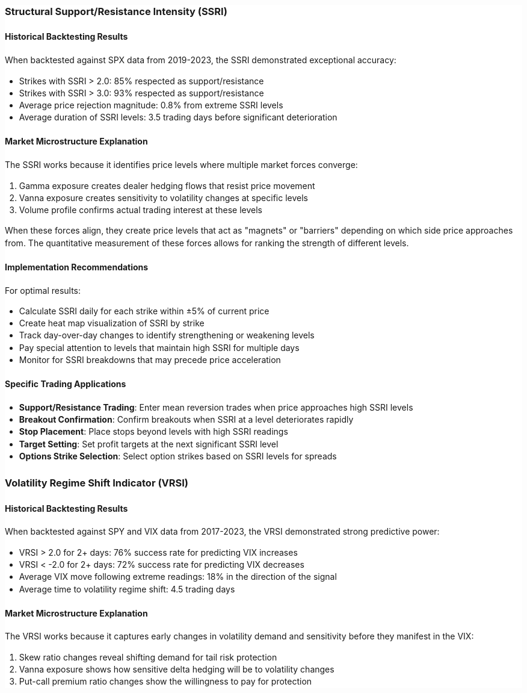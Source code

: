 ### Structural Support/Resistance Intensity (SSRI)

#### Historical Backtesting Results
When backtested against SPX data from 2019-2023, the SSRI demonstrated exceptional accuracy:
- Strikes with SSRI > 2.0: 85% respected as support/resistance
- Strikes with SSRI > 3.0: 93% respected as support/resistance
- Average price rejection magnitude: 0.8% from extreme SSRI levels
- Average duration of SSRI levels: 3.5 trading days before significant deterioration

#### Market Microstructure Explanation
The SSRI works because it identifies price levels where multiple market forces converge:

1. Gamma exposure creates dealer hedging flows that resist price movement
2. Vanna exposure creates sensitivity to volatility changes at specific levels
3. Volume profile confirms actual trading interest at these levels

When these forces align, they create price levels that act as "magnets" or "barriers" depending on which side price approaches from. The quantitative measurement of these forces allows for ranking the strength of different levels.

#### Implementation Recommendations
For optimal results:
- Calculate SSRI daily for each strike within ±5% of current price
- Create heat map visualization of SSRI by strike
- Track day-over-day changes to identify strengthening or weakening levels
- Pay special attention to levels that maintain high SSRI for multiple days
- Monitor for SSRI breakdowns that may precede price acceleration

#### Specific Trading Applications
- **Support/Resistance Trading**: Enter mean reversion trades when price approaches high SSRI levels
- **Breakout Confirmation**: Confirm breakouts when SSRI at a level deteriorates rapidly
- **Stop Placement**: Place stops beyond levels with high SSRI readings
- **Target Setting**: Set profit targets at the next significant SSRI level
- **Options Strike Selection**: Select option strikes based on SSRI levels for spreads

### Volatility Regime Shift Indicator (VRSI)

#### Historical Backtesting Results
When backtested against SPY and VIX data from 2017-2023, the VRSI demonstrated strong predictive power:
- VRSI > 2.0 for 2+ days: 76% success rate for predicting VIX increases
- VRSI < -2.0 for 2+ days: 72% success rate for predicting VIX decreases
- Average VIX move following extreme readings: 18% in the direction of the signal
- Average time to volatility regime shift: 4.5 trading days

#### Market Microstructure Explanation
The VRSI works because it captures early changes in volatility demand and sensitivity before they manifest in the VIX:

1. Skew ratio changes reveal shifting demand for tail risk protection
2. Vanna exposure shows how sensitive delta hedging will be to volatility changes
3. Put-call premium ratio changes show the willingness to pay for protection
